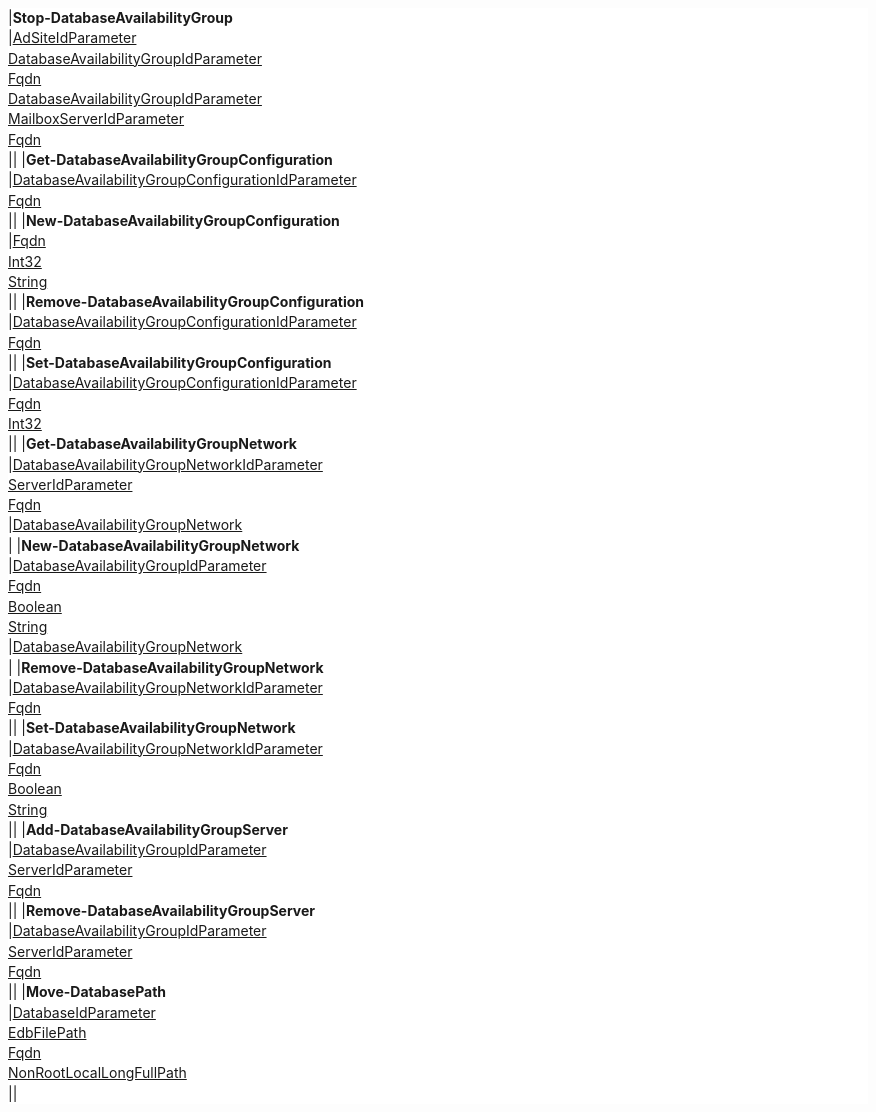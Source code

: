 |**Stop-DatabaseAvailabilityGroup** <br/> |[AdSiteIdParameter](https://msdn.microsoft.com/library/Microsoft.Exchange.Configuration.Tasks.AdSiteIdParameter.aspx) <br/> [DatabaseAvailabilityGroupIdParameter](https://msdn.microsoft.com/library/Microsoft.Exchange.Configuration.Tasks.DatabaseAvailabilityGroupIdParameter.aspx) <br/> [Fqdn](https://msdn.microsoft.com/library/Microsoft.Exchange.Data.Fqdn.aspx) <br/> [DatabaseAvailabilityGroupIdParameter](https://msdn.microsoft.com/library/Microsoft.Exchange.Configuration.Tasks.DatabaseAvailabilityGroupIdParameter.aspx) <br/> [MailboxServerIdParameter](https://msdn.microsoft.com/library/Microsoft.Exchange.Configuration.Tasks.MailboxServerIdParameter.aspx) <br/> [Fqdn](https://msdn.microsoft.com/library/Microsoft.Exchange.Data.Fqdn.aspx) <br/> ||
|**Get-DatabaseAvailabilityGroupConfiguration** <br/> |[DatabaseAvailabilityGroupConfigurationIdParameter](https://msdn.microsoft.com/library/Microsoft.Exchange.Configuration.Tasks.DatabaseAvailabilityGroupConfigurationIdParameter.aspx) <br/> [Fqdn](https://msdn.microsoft.com/library/Microsoft.Exchange.Data.Fqdn.aspx) <br/> ||
|**New-DatabaseAvailabilityGroupConfiguration** <br/> |[Fqdn](https://msdn.microsoft.com/library/Microsoft.Exchange.Data.Fqdn.aspx) <br/> [Int32](https://msdn.microsoft.com/library/System.Int32.aspx) <br/> [String](https://msdn.microsoft.com/library/System.String.aspx) <br/> ||
|**Remove-DatabaseAvailabilityGroupConfiguration** <br/> |[DatabaseAvailabilityGroupConfigurationIdParameter](https://msdn.microsoft.com/library/Microsoft.Exchange.Configuration.Tasks.DatabaseAvailabilityGroupConfigurationIdParameter.aspx) <br/> [Fqdn](https://msdn.microsoft.com/library/Microsoft.Exchange.Data.Fqdn.aspx) <br/> ||
|**Set-DatabaseAvailabilityGroupConfiguration** <br/> |[DatabaseAvailabilityGroupConfigurationIdParameter](https://msdn.microsoft.com/library/Microsoft.Exchange.Configuration.Tasks.DatabaseAvailabilityGroupConfigurationIdParameter.aspx) <br/> [Fqdn](https://msdn.microsoft.com/library/Microsoft.Exchange.Data.Fqdn.aspx) <br/> [Int32](https://msdn.microsoft.com/library/System.Int32.aspx) <br/> ||
|**Get-DatabaseAvailabilityGroupNetwork** <br/> |[DatabaseAvailabilityGroupNetworkIdParameter](https://msdn.microsoft.com/library/Microsoft.Exchange.Configuration.Tasks.DatabaseAvailabilityGroupNetworkIdParameter.aspx) <br/> [ServerIdParameter](https://msdn.microsoft.com/library/Microsoft.Exchange.Configuration.Tasks.ServerIdParameter.aspx) <br/> [Fqdn](https://msdn.microsoft.com/library/Microsoft.Exchange.Data.Fqdn.aspx) <br/> |[DatabaseAvailabilityGroupNetwork](https://msdn.microsoft.com/library/Microsoft.Exchange.Data.DatabaseAvailabilityGroupNetwork.aspx) <br/> |
|**New-DatabaseAvailabilityGroupNetwork** <br/> |[DatabaseAvailabilityGroupIdParameter](https://msdn.microsoft.com/library/Microsoft.Exchange.Configuration.Tasks.DatabaseAvailabilityGroupIdParameter.aspx) <br/> [Fqdn](https://msdn.microsoft.com/library/Microsoft.Exchange.Data.Fqdn.aspx) <br/> [Boolean](https://msdn.microsoft.com/library/System.Boolean.aspx) <br/> [String](https://msdn.microsoft.com/library/System.String.aspx) <br/> |[DatabaseAvailabilityGroupNetwork](https://msdn.microsoft.com/library/Microsoft.Exchange.Data.DatabaseAvailabilityGroupNetwork.aspx) <br/> |
|**Remove-DatabaseAvailabilityGroupNetwork** <br/> |[DatabaseAvailabilityGroupNetworkIdParameter](https://msdn.microsoft.com/library/Microsoft.Exchange.Configuration.Tasks.DatabaseAvailabilityGroupNetworkIdParameter.aspx) <br/> [Fqdn](https://msdn.microsoft.com/library/Microsoft.Exchange.Data.Fqdn.aspx) <br/> ||
|**Set-DatabaseAvailabilityGroupNetwork** <br/> |[DatabaseAvailabilityGroupNetworkIdParameter](https://msdn.microsoft.com/library/Microsoft.Exchange.Configuration.Tasks.DatabaseAvailabilityGroupNetworkIdParameter.aspx) <br/> [Fqdn](https://msdn.microsoft.com/library/Microsoft.Exchange.Data.Fqdn.aspx) <br/> [Boolean](https://msdn.microsoft.com/library/System.Boolean.aspx) <br/> [String](https://msdn.microsoft.com/library/System.String.aspx) <br/> ||
|**Add-DatabaseAvailabilityGroupServer** <br/> |[DatabaseAvailabilityGroupIdParameter](https://msdn.microsoft.com/library/Microsoft.Exchange.Configuration.Tasks.DatabaseAvailabilityGroupIdParameter.aspx) <br/> [ServerIdParameter](https://msdn.microsoft.com/library/Microsoft.Exchange.Configuration.Tasks.ServerIdParameter.aspx) <br/> [Fqdn](https://msdn.microsoft.com/library/Microsoft.Exchange.Data.Fqdn.aspx) <br/> ||
|**Remove-DatabaseAvailabilityGroupServer** <br/> |[DatabaseAvailabilityGroupIdParameter](https://msdn.microsoft.com/library/Microsoft.Exchange.Configuration.Tasks.DatabaseAvailabilityGroupIdParameter.aspx) <br/> [ServerIdParameter](https://msdn.microsoft.com/library/Microsoft.Exchange.Configuration.Tasks.ServerIdParameter.aspx) <br/> [Fqdn](https://msdn.microsoft.com/library/Microsoft.Exchange.Data.Fqdn.aspx) <br/> ||
|**Move-DatabasePath** <br/> |[DatabaseIdParameter](https://msdn.microsoft.com/library/Microsoft.Exchange.Configuration.Tasks.DatabaseIdParameter.aspx) <br/> [EdbFilePath](https://msdn.microsoft.com/library/Microsoft.Exchange.Data.EdbFilePath.aspx) <br/> [Fqdn](https://msdn.microsoft.com/library/Microsoft.Exchange.Data.Fqdn.aspx) <br/> [NonRootLocalLongFullPath](https://msdn.microsoft.com/library/Microsoft.Exchange.Data.NonRootLocalLongFullPath.aspx) <br/> ||